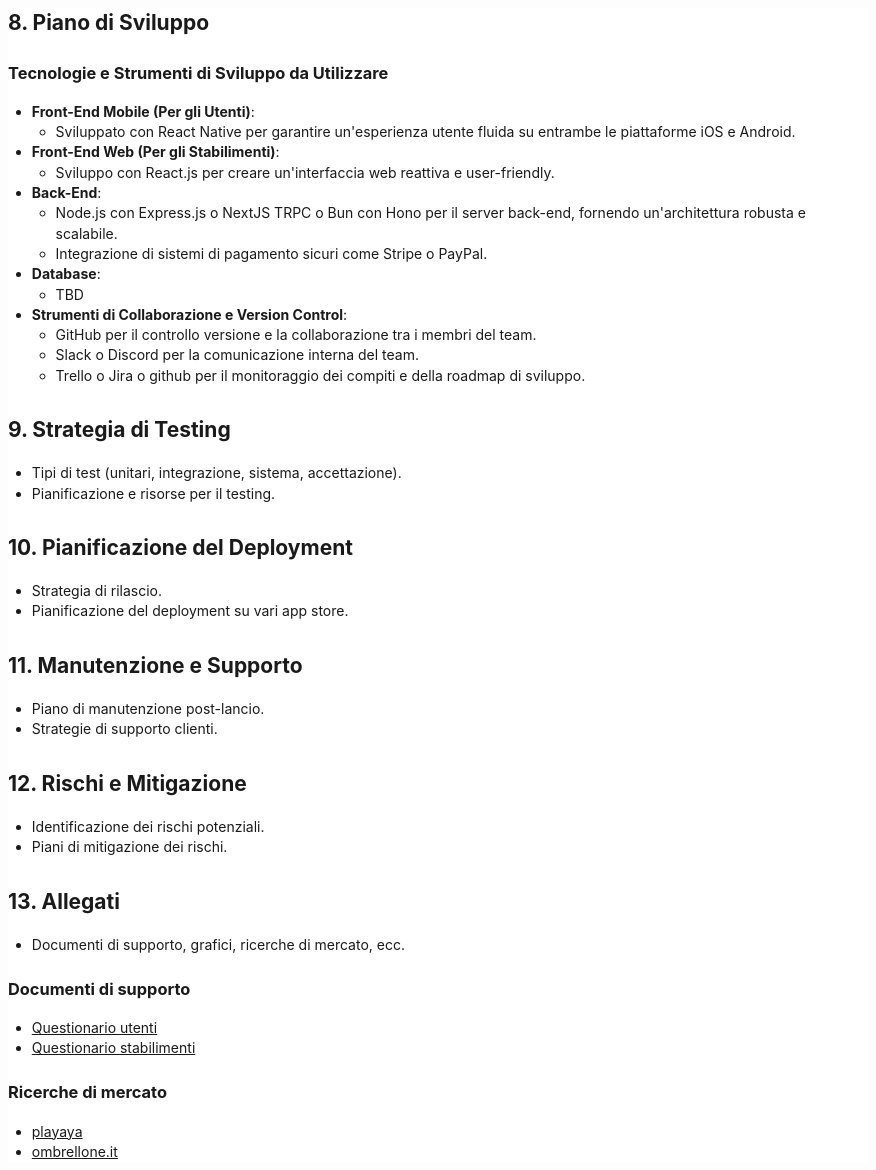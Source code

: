 ## 8. Piano di Sviluppo

### Tecnologie e Strumenti di Sviluppo da Utilizzare

- **Front-End Mobile (Per gli Utenti)**:
  - Sviluppato con React Native per garantire un'esperienza utente fluida su entrambe le piattaforme iOS e Android.
- **Front-End Web (Per gli Stabilimenti)**:
  - Sviluppo con React.js per creare un'interfaccia web reattiva e user-friendly.
- **Back-End**:
  - Node.js con Express.js o NextJS TRPC o Bun con Hono per il server back-end, fornendo un'architettura robusta e scalabile.
  - Integrazione di sistemi di pagamento sicuri come Stripe o PayPal.
- **Database**:
  - TBD
- **Strumenti di Collaborazione e Version Control**:
  - GitHub per il controllo versione e la collaborazione tra i membri del team.
  - Slack o Discord per la comunicazione interna del team.
  - Trello o Jira o github per il monitoraggio dei compiti e della roadmap di sviluppo.

## 9. Strategia di Testing

- Tipi di test (unitari, integrazione, sistema, accettazione).
- Pianificazione e risorse per il testing.

## 10. Pianificazione del Deployment

- Strategia di rilascio.
- Pianificazione del deployment su vari app store.

## 11. Manutenzione e Supporto

- Piano di manutenzione post-lancio.
- Strategie di supporto clienti.

## 12. Rischi e Mitigazione

- Identificazione dei rischi potenziali.
- Piani di mitigazione dei rischi.

## 13. Allegati

- Documenti di supporto, grafici, ricerche di mercato, ecc.

### Documenti di supporto

- [Questionario utenti](https://docs.google.com/forms/d/1sO-EhRItY1g7R_3t95QL6QQgRi7aPtjPM06fPDe8qWE/edit#responses)
- [Questionario stabilimenti](https://docs.google.com/forms/d/13wklMN-glpR08ZukN2vqMmRfODjiAKvoFLDxMw7qpIg/edit#responses)

### Ricerche di mercato

- [playaya](https://www.playaya.it/it/faq/gestore#showall)
- [ombrellone.it](https://ombrellone.it/)
